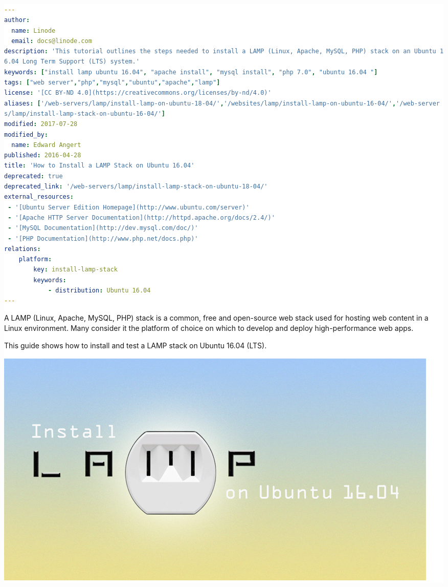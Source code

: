 ```yaml
---
author:
  name: Linode
  email: docs@linode.com
description: 'This tutorial outlines the steps needed to install a LAMP (Linux, Apache, MySQL, PHP) stack on an Ubuntu 16.04 Long Term Support (LTS) system.'
keywords: ["install lamp ubuntu 16.04", "apache install", "mysql install", "php 7.0", "ubuntu 16.04 "]
tags: ["web server","php","mysql","ubuntu","apache","lamp"]
license: '[CC BY-ND 4.0](https://creativecommons.org/licenses/by-nd/4.0)'
aliases: ['/web-servers/lamp/install-lamp-on-ubuntu-18-04/','/websites/lamp/install-lamp-on-ubuntu-16-04/','/web-servers/lamp/install-lamp-stack-on-ubuntu-16-04/']
modified: 2017-07-28
modified_by:
  name: Edward Angert
published: 2016-04-28
title: 'How to Install a LAMP Stack on Ubuntu 16.04'
deprecated: true
deprecated_link: '/web-servers/lamp/install-lamp-stack-on-ubuntu-18-04/'
external_resources:
 - '[Ubuntu Server Edition Homepage](http://www.ubuntu.com/server)'
 - '[Apache HTTP Server Documentation](http://httpd.apache.org/docs/2.4/)'
 - '[MySQL Documentation](http://dev.mysql.com/doc/)'
 - '[PHP Documentation](http://www.php.net/docs.php)'
relations:
    platform:
        key: install-lamp-stack
        keywords:
            - distribution: Ubuntu 16.04
---
```


A LAMP (Linux, Apache, MySQL, PHP) stack is a common, free and open-source web stack used for hosting web content in a Linux environment. Many consider it the platform of choice on which to develop and deploy high-performance web apps.

This guide shows how to install and test a LAMP stack on Ubuntu 16.04 (LTS).

![Install LAMP on Ubuntu 16.04](install-lamp-on-ubuntu-1604.png "Install LAMP on Ubuntu 16.04")
